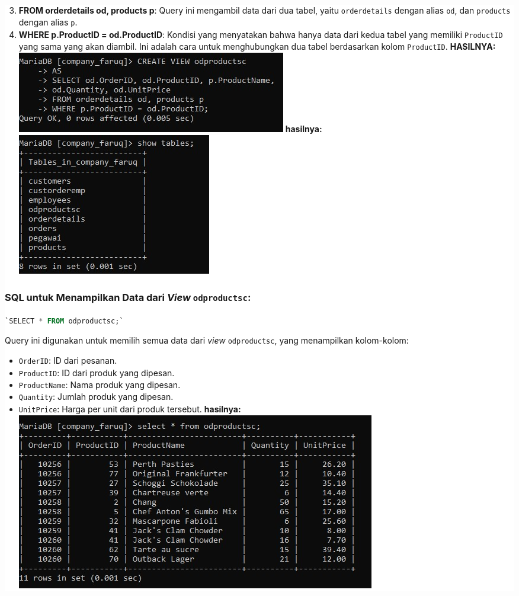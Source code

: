 3. **FROM orderdetails od, products p**: Query ini mengambil data dari dua tabel, yaitu `orderdetails` dengan alias `od`, dan `products` dengan alias `p`.
4. **WHERE p.ProductID = od.ProductID**: Kondisi yang menyatakan bahwa hanya data dari kedua tabel yang memiliki `ProductID` yang sama yang akan diambil. Ini adalah cara untuk menghubungkan dua tabel berdasarkan kolom `ProductID`.
**HASILNYA:**
![](Assets/odproduct.jpg)
**hasilnya:**
![](Assets/til.jpg)
### SQL untuk Menampilkan Data dari _View_ `odproductsc`:

```sql
`SELECT * FROM odproductsc;`
```
Query ini digunakan untuk memilih semua data dari _view_ `odproductsc`, yang menampilkan kolom-kolom:
- `OrderID`: ID dari pesanan.
- `ProductID`: ID dari produk yang dipesan.
- `ProductName`: Nama produk yang dipesan.
- `Quantity`: Jumlah produk yang dipesan.
- `UnitPrice`: Harga per unit dari produk tersebut.
**hasilnya:**
![](Assets/tol.jpg)
